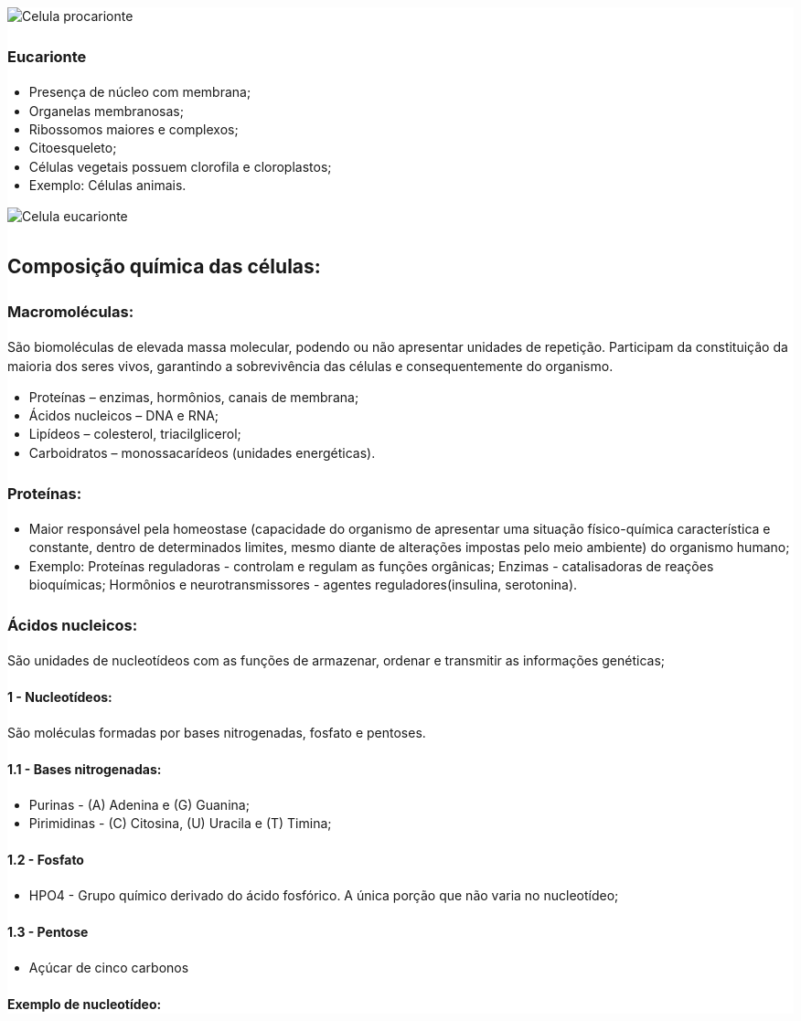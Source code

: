 ![Celula procarionte](https://cdn.kastatic.org/ka-perseus-images/5ad9e6cded3766e1ee34419828a01cb5675ed373.png)

### Eucarionte
* Presença de núcleo com membrana;
* Organelas membranosas;
* Ribossomos maiores e complexos;
* Citoesqueleto;
* Células vegetais possuem clorofila e cloroplastos;
* Exemplo: Células animais.

![Celula eucarionte](https://escolaeducacao.com.br/wp-content/uploads/2020/04/celula-eucarioticaanimal.png)

## Composição química das células:

### Macromoléculas:
São biomoléculas de elevada massa molecular, podendo ou não apresentar unidades de repetição. Participam da constituição da maioria dos seres vivos, garantindo a sobrevivência das células e consequentemente do organismo.

* Proteínas – enzimas, hormônios, canais de membrana;
* Ácidos nucleicos – DNA e RNA;
* Lipídeos – colesterol, triacilglicerol;
* Carboidratos – monossacarídeos (unidades energéticas).

### Proteínas:
* Maior responsável pela homeostase (capacidade do organismo de apresentar uma situação físico-química característica e constante, dentro de determinados limites, mesmo diante de alterações impostas pelo meio ambiente) do organismo humano;
* Exemplo: Proteínas reguladoras - controlam e regulam as funções orgânicas; Enzimas - catalisadoras de reações bioquímicas; Hormônios e neurotransmissores - agentes reguladores(insulina, serotonina).

### Ácidos nucleicos:
São unidades de nucleotídeos com as funções de armazenar, ordenar e transmitir as informações genéticas;

####  1 - Nucleotídeos:
São moléculas formadas por bases nitrogenadas, fosfato e pentoses.

#### 1.1 -  Bases nitrogenadas:    
*  Purinas - (A) Adenina e (G) Guanina;
*  Pirimidinas - (C) Citosina, (U) Uracila e (T) Timina;
#### 1.2 - Fosfato
* HPO4 - Grupo químico derivado do ácido fosfórico. A única porção que não varia no nucleotídeo;
#### 1.3 - Pentose
* Açúcar de cinco carbonos

#### Exemplo de nucleotídeo:
